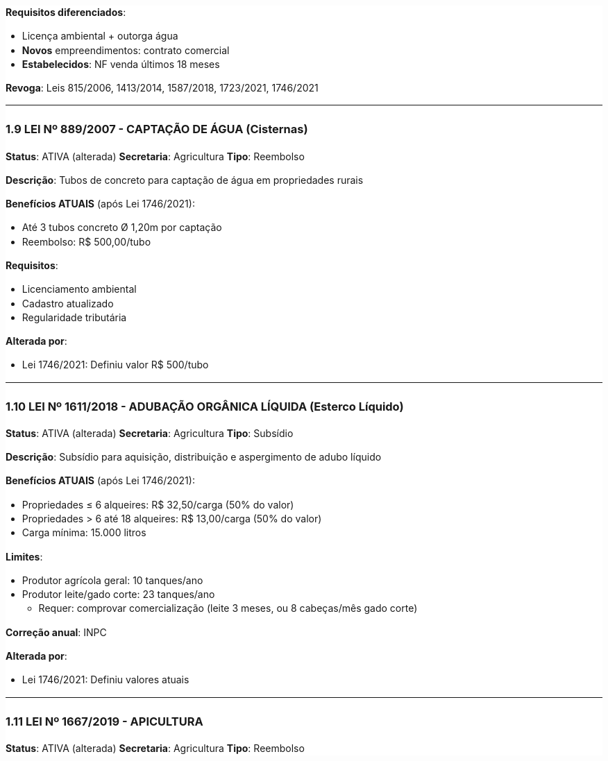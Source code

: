 **Requisitos diferenciados**:
- Licença ambiental + outorga água
- **Novos** empreendimentos: contrato comercial
- **Estabelecidos**: NF venda últimos 18 meses

**Revoga**: Leis 815/2006, 1413/2014, 1587/2018, 1723/2021, 1746/2021

---

### 1.9 LEI Nº 889/2007 - CAPTAÇÃO DE ÁGUA (Cisternas)
**Status**: ATIVA (alterada)
**Secretaria**: Agricultura
**Tipo**: Reembolso

**Descrição**: Tubos de concreto para captação de água em propriedades rurais

**Benefícios ATUAIS** (após Lei 1746/2021):
- Até 3 tubos concreto Ø 1,20m por captação
- Reembolso: R$ 500,00/tubo

**Requisitos**:
- Licenciamento ambiental
- Cadastro atualizado
- Regularidade tributária

**Alterada por**:
- Lei 1746/2021: Definiu valor R$ 500/tubo

---

### 1.10 LEI Nº 1611/2018 - ADUBAÇÃO ORGÂNICA LÍQUIDA (Esterco Líquido)
**Status**: ATIVA (alterada)
**Secretaria**: Agricultura
**Tipo**: Subsídio

**Descrição**: Subsídio para aquisição, distribuição e aspergimento de adubo líquido

**Benefícios ATUAIS** (após Lei 1746/2021):
- Propriedades ≤ 6 alqueires: R$ 32,50/carga (50% do valor)
- Propriedades > 6 até 18 alqueires: R$ 13,00/carga (50% do valor)
- Carga mínima: 15.000 litros

**Limites**:
- Produtor agrícola geral: 10 tanques/ano
- Produtor leite/gado corte: 23 tanques/ano
  - Requer: comprovar comercialização (leite 3 meses, ou 8 cabeças/mês gado corte)

**Correção anual**: INPC

**Alterada por**:
- Lei 1746/2021: Definiu valores atuais

---

### 1.11 LEI Nº 1667/2019 - APICULTURA
**Status**: ATIVA (alterada)
**Secretaria**: Agricultura
**Tipo**: Reembolso
